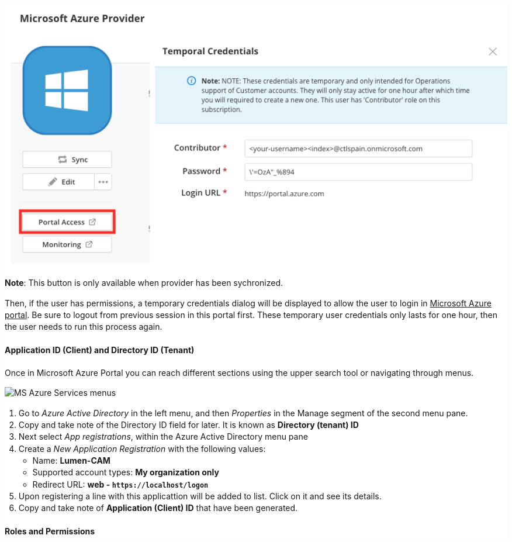 ![Microsoft Azure Portal Access from CAM](../../images/microsoft-azure-console/ms-azure-access-from-cam.png)

**Note**: This button is only available when provider has been sychronized.

Then, if the user has permissions, a temporary credentials dialog will be displayed to allow the user to login in [Microsoft Azure portal](https://portal.azure.com/). Be sure to logout from previous session in this portal first. These temporary user credentials only lasts for one hour, then the user needs to run this process again.

#### Application ID (Client) and Directory ID (Tenant)

Once in Microsoft Azure Portal you can reach different sections using the upper search tool or navigating through menus.

![MS Azure Services menus](../../images/microsoft-azure-console/ms-azure-new-steps.png)

1. Go to *Azure Active Directory* in the left menu, and then *Properties* in the Manage segment of the second menu pane.
2. Copy and take note of the Directory ID field for later. It is known as **Directory (tenant) ID**  
3. Next select *App registrations*, within the Azure Active Directory menu pane
4. Create a *New Application Registration* with the following values:
    * Name: **Lumen-CAM**
    * Supported account types: **My organization only**
    * Redirect URL: **web - `https://localhost/logon`**
5. Upon registering a line with this applicattion will be added to list. Click on it and see its details.
6. Copy and take note of **Application (Client) ID** that have been generated.

#### Roles and Permissions

